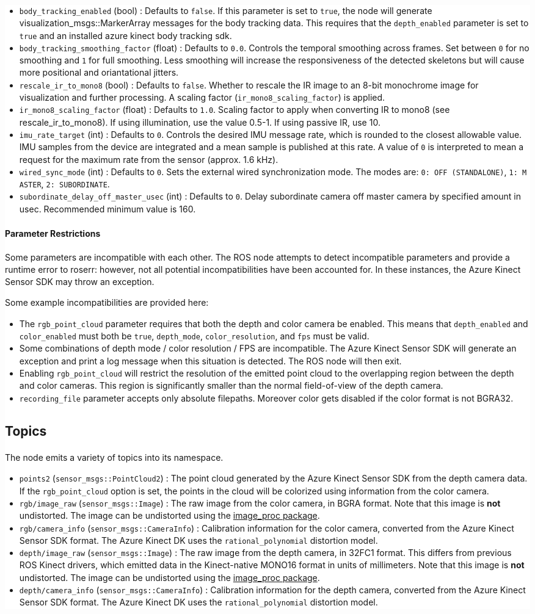 - `body_tracking_enabled` (bool) : Defaults to `false`. If this parameter is set to `true`, the node will generate visualization_msgs::MarkerArray messages for the body tracking data. This requires that the `depth_enabled` parameter is set to `true` and an installed azure kinect body tracking sdk.
- `body_tracking_smoothing_factor` (float) : Defaults to `0.0`. Controls the temporal smoothing across frames. Set between `0` for no smoothing and `1` for full smoothing. Less smoothing will increase the responsiveness of the detected skeletons but will cause more positional and oriantational jitters.
- `rescale_ir_to_mono8` (bool) : Defaults to `false`. Whether to rescale the IR image to an 8-bit monochrome image for visualization and further processing. A scaling factor (`ir_mono8_scaling_factor`) is applied.
- `ir_mono8_scaling_factor` (float) : Defaults to `1.0`. Scaling factor to apply when converting IR to mono8 (see rescale_ir_to_mono8). If using illumination, use the value 0.5-1. If using passive IR, use 10.
- `imu_rate_target` (int) : Defaults to `0`. Controls the desired IMU message rate, which is rounded to the closest allowable value.  IMU samples from the device are integrated and a mean sample is published at this rate. A value of `0` is interpreted to mean a request for the maximum rate from the sensor (approx. 1.6 kHz).
- `wired_sync_mode` (int) : Defaults to `0`. Sets the external wired synchronization mode. The modes are: `0: OFF (STANDALONE)`, `1: MASTER`, `2: SUBORDINATE`.
- `subordinate_delay_off_master_usec` (int) : Defaults to `0`. Delay subordinate camera off master camera by specified amount in usec. Recommended minimum value is 160.
#### Parameter Restrictions

Some parameters are incompatible with each other. The ROS node attempts to detect incompatible parameters and provide a runtime error to roserr: however, not all potential incompatibilities have been accounted for. In these instances, the Azure Kinect Sensor SDK may throw an exception.

Some example incompatibilities are provided here:
- The `rgb_point_cloud` parameter requires that both the depth and color camera be enabled. This means that `depth_enabled` and `color_enabled` must both be `true`, `depth_mode`, `color_resolution`, and `fps` must be valid.
- Some combinations of depth mode / color resolution / FPS are incompatible. The Azure Kinect Sensor SDK will generate an exception and print a log message when this situation is detected. The ROS node will then exit.
- Enabling `rgb_point_cloud` will restrict the resolution of the emitted point cloud to the overlapping region between the depth and color cameras. This region is significantly smaller than the normal field-of-view of the depth camera.
- `recording_file` parameter accepts only absolute filepaths. Moreover color gets disabled if the color format is not BGRA32.

## Topics

The node emits a variety of topics into its namespace.

- `points2` (`sensor_msgs::PointCloud2`) : The point cloud generated by the Azure Kinect Sensor SDK from the depth camera data. If the `rgb_point_cloud` option is set, the points in the cloud will be colorized using information from the color camera.
- `rgb/image_raw` (`sensor_msgs::Image`) : The raw image from the color camera, in BGRA format. Note that this image is **not** undistorted. The image can be undistorted using the [image_proc package](http://wiki.ros.org/image_proc).
- `rgb/camera_info` (`sensor_msgs::CameraInfo`) : Calibration information for the color camera, converted from the Azure Kinect Sensor SDK format. The Azure Kinect DK uses the `rational_polynomial` distortion model.
- `depth/image_raw` (`sensor_msgs::Image`) : The raw image from the depth camera, in 32FC1 format. This differs from previous ROS Kinect drivers, which emitted data in the Kinect-native MONO16 format in units of millimeters. Note that this image is **not** undistorted. The image can be undistorted using the [image_proc package](http://wiki.ros.org/image_proc).
- `depth/camera_info` (`sensor_msgs::CameraInfo`) : Calibration information for the depth camera, converted from the Azure Kinect Sensor SDK format. The Azure Kinect DK uses the `rational_polynomial` distortion model.